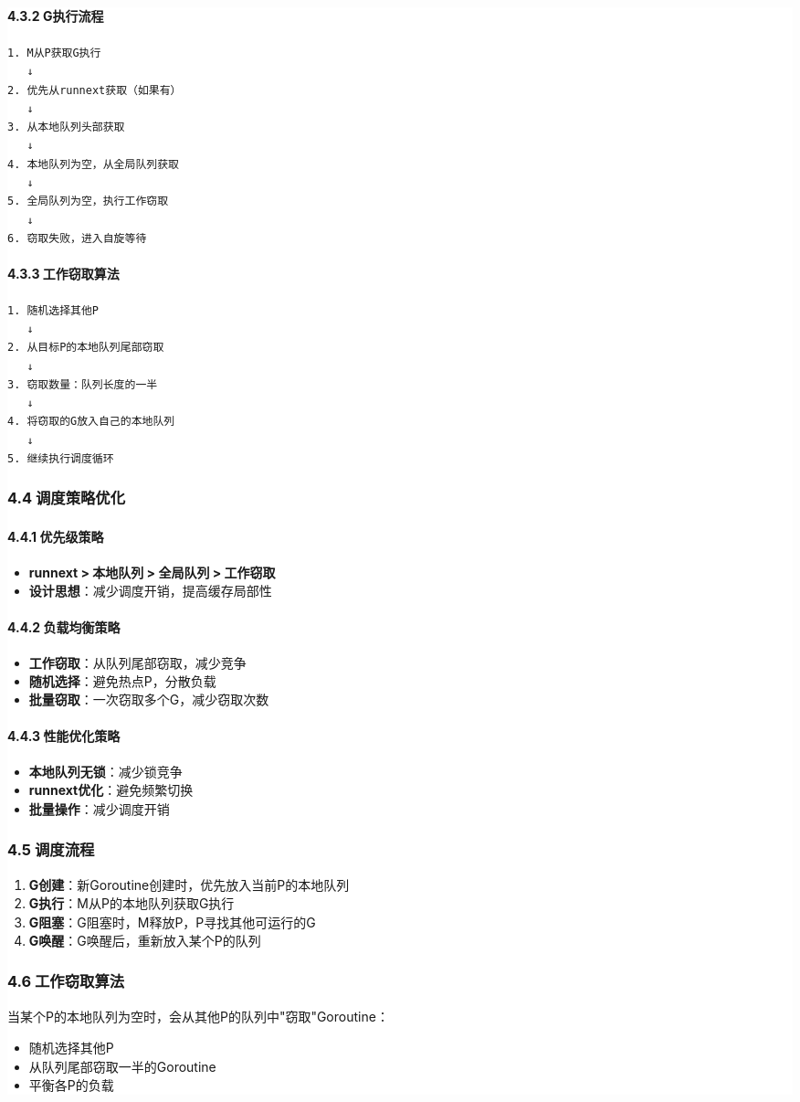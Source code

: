 #### 4.3.2 G执行流程
```
1. M从P获取G执行
   ↓
2. 优先从runnext获取（如果有）
   ↓
3. 从本地队列头部获取
   ↓
4. 本地队列为空，从全局队列获取
   ↓
5. 全局队列为空，执行工作窃取
   ↓
6. 窃取失败，进入自旋等待
```

#### 4.3.3 工作窃取算法
```
1. 随机选择其他P
   ↓
2. 从目标P的本地队列尾部窃取
   ↓
3. 窃取数量：队列长度的一半
   ↓
4. 将窃取的G放入自己的本地队列
   ↓
5. 继续执行调度循环
```

### 4.4 调度策略优化

#### 4.4.1 优先级策略
- **runnext > 本地队列 > 全局队列 > 工作窃取**
- **设计思想**：减少调度开销，提高缓存局部性

#### 4.4.2 负载均衡策略
- **工作窃取**：从队列尾部窃取，减少竞争
- **随机选择**：避免热点P，分散负载
- **批量窃取**：一次窃取多个G，减少窃取次数

#### 4.4.3 性能优化策略
- **本地队列无锁**：减少锁竞争
- **runnext优化**：避免频繁切换
- **批量操作**：减少调度开销

### 4.5 调度流程
1. **G创建**：新Goroutine创建时，优先放入当前P的本地队列
2. **G执行**：M从P的本地队列获取G执行
3. **G阻塞**：G阻塞时，M释放P，P寻找其他可运行的G
4. **G唤醒**：G唤醒后，重新放入某个P的队列

### 4.6 工作窃取算法
当某个P的本地队列为空时，会从其他P的队列中"窃取"Goroutine：
- 随机选择其他P
- 从队列尾部窃取一半的Goroutine
- 平衡各P的负载
